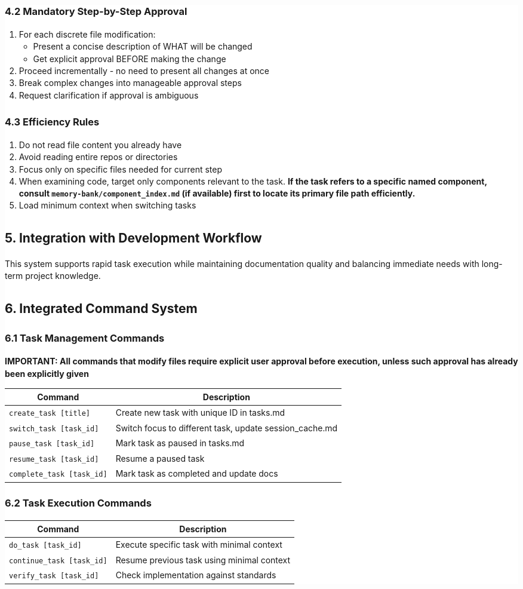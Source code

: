### 4.2 Mandatory Step-by-Step Approval

1. For each discrete file modification:
   - Present a concise description of WHAT will be changed
   - Get explicit approval BEFORE making the change
2. Proceed incrementally - no need to present all changes at once
3. Break complex changes into manageable approval steps
4. Request clarification if approval is ambiguous

### 4.3 Efficiency Rules

1. Do not read file content you already have
2. Avoid reading entire repos or directories
3. Focus only on specific files needed for current step
4. When examining code, target only components relevant to the task. **If the task refers to a specific named component, consult `memory-bank/component_index.md` (if available) first to locate its primary file path efficiently.**
5. Load minimum context when switching tasks

## 5. Integration with Development Workflow

This system supports rapid task execution while maintaining documentation quality and balancing immediate needs with long-term project knowledge.

## 6. Integrated Command System

### 6.1 Task Management Commands

**IMPORTANT: All commands that modify files require explicit user approval before execution, unless such approval has already been explicitly given**

| Command | Description |
|---------|-------------|
| `create_task [title]` | Create new task with unique ID in tasks.md |
| `switch_task [task_id]` | Switch focus to different task, update session_cache.md |
| `pause_task [task_id]` | Mark task as paused in tasks.md |
| `resume_task [task_id]` | Resume a paused task |
| `complete_task [task_id]` | Mark task as completed and update docs |

### 6.2 Task Execution Commands

| Command | Description |
|---------|-------------|
| `do_task [task_id]` | Execute specific task with minimal context |
| `continue_task [task_id]` | Resume previous task using minimal context |
| `verify_task [task_id]` | Check implementation against standards |
